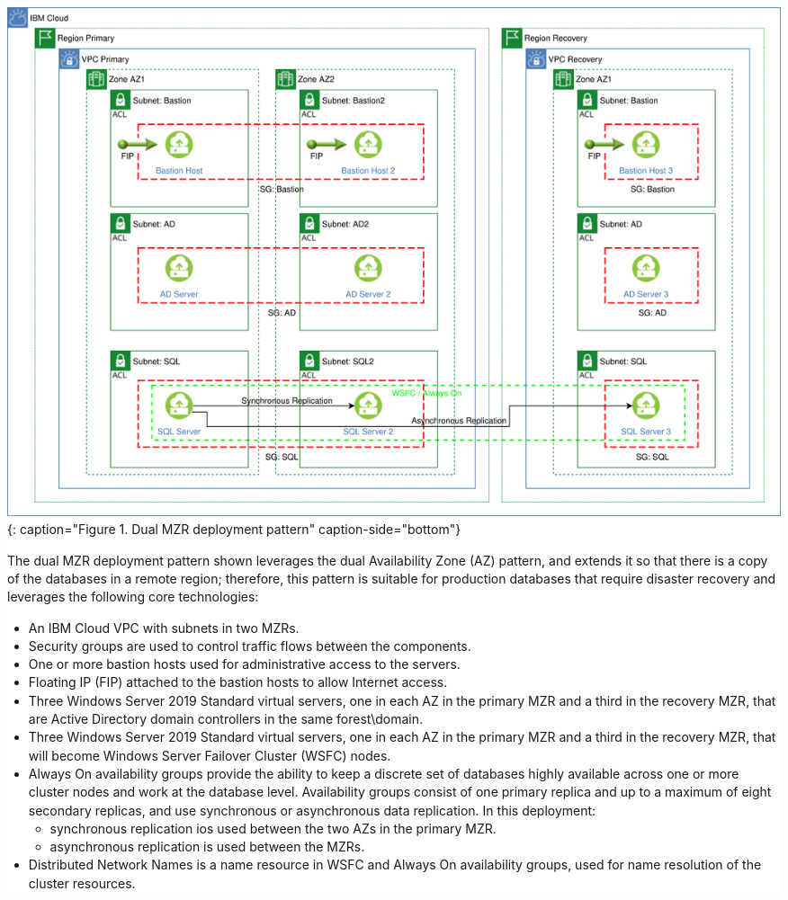 ![Dual MZR deployment pattern](/images/dualmzr.svg "Dual MZR deployment pattern"){: caption="Figure 1. Dual MZR deployment pattern" caption-side="bottom"}

The dual MZR deployment pattern shown leverages the dual Availability Zone (AZ) pattern, and extends it so that there is a copy of the databases in a remote region; therefore, this pattern is suitable for production databases that require disaster recovery and leverages the following core technologies:

* An IBM Cloud VPC with subnets in two MZRs.
* Security groups are used to control traffic flows between the components.
* One or more bastion hosts used for administrative access to the servers.
* Floating IP (FIP) attached to the bastion hosts to allow Internet access.
* Three Windows Server 2019 Standard virtual servers, one in each AZ in the primary MZR and a third in the recovery MZR, that are Active Directory domain controllers in the same forest\domain.
* Three Windows Server 2019 Standard virtual servers, one in each AZ in the primary MZR and a third in the recovery MZR, that will become Windows Server Failover Cluster (WSFC) nodes.
* Always On availability groups provide the ability to keep a discrete set of databases highly available across one or more cluster nodes and work at the database level. Availability groups consist of one primary replica and up to a maximum of eight secondary replicas, and use synchronous or asynchronous data replication. In this deployment:
  * synchronous replication ios used between the two AZs in the primary MZR.
  * asynchronous replication is used between the MZRs.
* Distributed Network Names is a name resource in WSFC and Always On availability groups, used for name resolution of the cluster resources.
